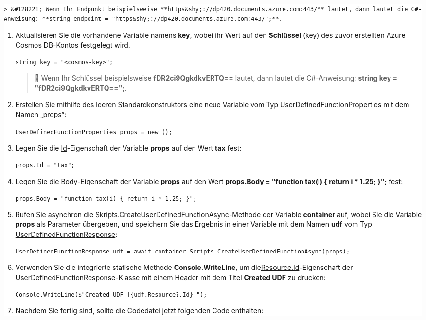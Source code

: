     > &#128221; Wenn Ihr Endpunkt beispielsweise **https&shy;://dp420.documents.azure.com:443/** lautet, dann lautet die C#-Anweisung: **string endpoint = "https&shy;://dp420.documents.azure.com:443/";**.

1. Aktualisieren Sie die vorhandene Variable namens **key**, wobei ihr Wert auf den **Schlüssel** (key) des zuvor erstellten Azure Cosmos DB-Kontos festgelegt wird.

    ```
    string key = "<cosmos-key>";
    ```

    > &#128221; Wenn Ihr Schlüssel beispielsweise **fDR2ci9QgkdkvERTQ==** lautet, dann lautet die C#-Anweisung: **string key = "fDR2ci9QgkdkvERTQ==";**.

1. Erstellen Sie mithilfe des leeren Standardkonstruktors eine neue Variable vom Typ [UserDefinedFunctionProperties][docs.microsoft.com/dotnet/api/microsoft.azure.cosmos.scripts.userdefinedfunctionproperties] mit dem Namen „props“:

    ```
    UserDefinedFunctionProperties props = new ();
    ```

1. Legen Sie die [Id][docs.microsoft.com/dotnet/api/microsoft.azure.cosmos.scripts.userdefinedfunctionproperties.id]-Eigenschaft der Variable **props** auf den Wert **tax** fest:

    ```
    props.Id = "tax";
    ```

1. Legen Sie die [Body][docs.microsoft.com/dotnet/api/microsoft.azure.cosmos.scripts.userdefinedfunctionproperties.body]-Eigenschaft der Variable **props** auf den Wert **props.Body = "function tax(i) { return i * 1.25; }";** fest:

    ```
    props.Body = "function tax(i) { return i * 1.25; }";
    ```

1. Rufen Sie asynchron die [Skripts.CreateUserDefinedFunctionAsync][docs.microsoft.com/dotnet/api/microsoft.azure.cosmos.container.scripts]-Methode der Variable **container** auf, wobei Sie die Variable **props** als Parameter übergeben, und speichern Sie das Ergebnis in einer Variable mit dem Namen **udf** vom Typ [UserDefinedFunctionResponse][docs.microsoft.com/dotnet/api/microsoft.azure.cosmos.scripts.userdefinedfunctionresponse]:

    ```
    UserDefinedFunctionResponse udf = await container.Scripts.CreateUserDefinedFunctionAsync(props);
    ```

1. Verwenden Sie die integrierte statische Methode **Console.WriteLine**, um die[Resource.Id][docs.microsoft.com/dotnet/api/microsoft.azure.cosmos.scripts.userdefinedfunctionresponse.resource]-Eigenschaft der UserDefinedFunctionResponse-Klasse mit einem Header mit dem Titel **Created UDF** zu drucken:

    ```
    Console.WriteLine($"Created UDF [{udf.Resource?.Id}]");
    ```

1. Nachdem Sie fertig sind, sollte die Codedatei jetzt folgenden Code enthalten:
  

[code.visualstudio.com/docs/getstarted]: https://code.visualstudio.com/docs/getstarted/tips-and-tricks
[docs.microsoft.com/dotnet/api/microsoft.azure.cosmos.container]: https://docs.microsoft.com/dotnet/api/microsoft.azure.cosmos.container
[docs.microsoft.com/dotnet/api/microsoft.azure.cosmos.container.scripts]: https://docs.microsoft.com/dotnet/api/microsoft.azure.cosmos.container.scripts
[docs.microsoft.com/dotnet/api/microsoft.azure.cosmos.scripts]: https://docs.microsoft.com/dotnet/api/microsoft.azure.cosmos.scripts
[docs.microsoft.com/dotnet/api/microsoft.azure.cosmos.scripts.userdefinedfunctionproperties]: https://docs.microsoft.com/dotnet/api/microsoft.azure.cosmos.scripts.userdefinedfunctionproperties
[docs.microsoft.com/dotnet/api/microsoft.azure.cosmos.scripts.userdefinedfunctionproperties.body]: https://docs.microsoft.com/dotnet/api/microsoft.azure.cosmos.scripts.userdefinedfunctionproperties.body
[docs.microsoft.com/dotnet/api/microsoft.azure.cosmos.scripts.userdefinedfunctionproperties.id]: https://docs.microsoft.com/dotnet/api/microsoft.azure.cosmos.scripts.userdefinedfunctionproperties.id
[docs.microsoft.com/dotnet/api/microsoft.azure.cosmos.scripts.userdefinedfunctionresponse]: https://docs.microsoft.com/dotnet/api/microsoft.azure.cosmos.scripts.userdefinedfunctionresponse
[docs.microsoft.com/dotnet/api/microsoft.azure.cosmos.scripts.userdefinedfunctionresponse.resource]: https://docs.microsoft.com/dotnet/api/microsoft.azure.cosmos.scripts.userdefinedfunctionresponse.resource
[docs.microsoft.com/dotnet/core/tools/dotnet-run]: https://docs.microsoft.com/dotnet/core/tools/dotnet-run
[nuget.org/packages/cosmicworks]: https://www.nuget.org/packages/cosmicworks/